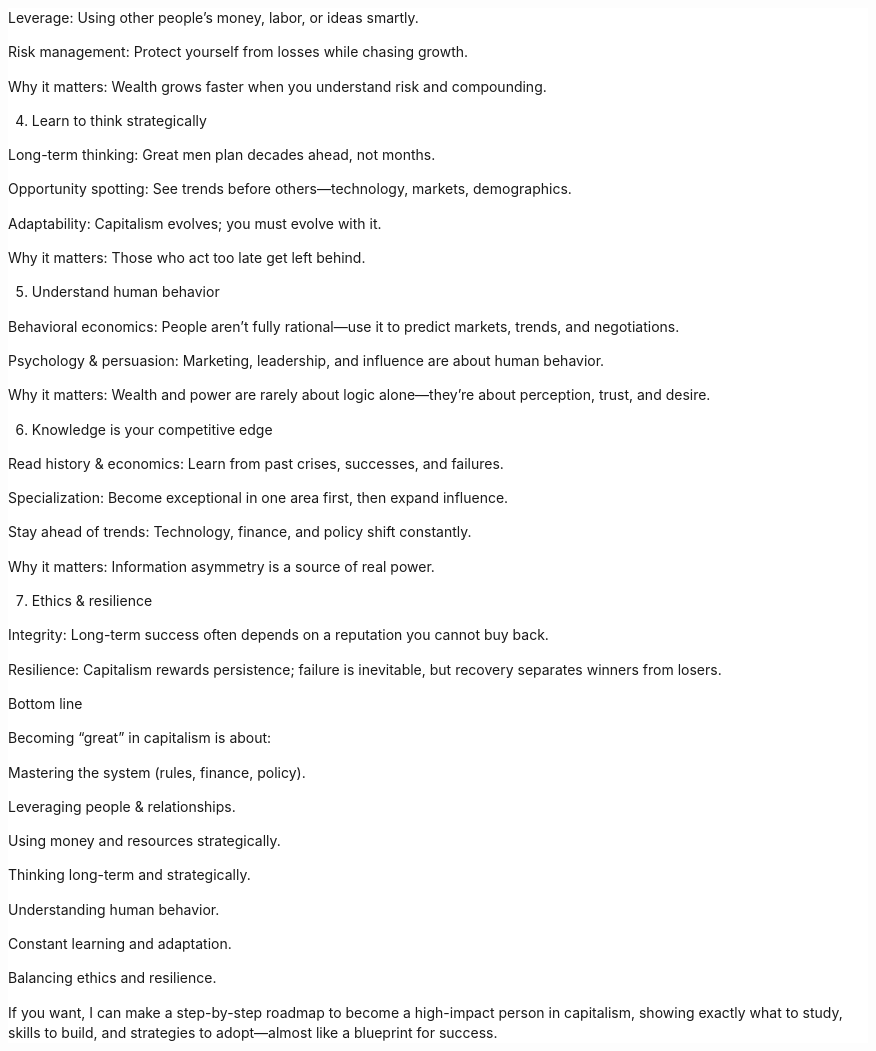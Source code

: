 Leverage: Using other people’s money, labor, or ideas smartly.

Risk management: Protect yourself from losses while chasing growth.

Why it matters: Wealth grows faster when you understand risk and compounding.

4. Learn to think strategically

Long-term thinking: Great men plan decades ahead, not months.

Opportunity spotting: See trends before others—technology, markets, demographics.

Adaptability: Capitalism evolves; you must evolve with it.

Why it matters: Those who act too late get left behind.

5. Understand human behavior

Behavioral economics: People aren’t fully rational—use it to predict markets, trends, and negotiations.

Psychology & persuasion: Marketing, leadership, and influence are about human behavior.

Why it matters: Wealth and power are rarely about logic alone—they’re about perception, trust, and desire.

6. Knowledge is your competitive edge

Read history & economics: Learn from past crises, successes, and failures.

Specialization: Become exceptional in one area first, then expand influence.

Stay ahead of trends: Technology, finance, and policy shift constantly.

Why it matters: Information asymmetry is a source of real power.

7. Ethics & resilience

Integrity: Long-term success often depends on a reputation you cannot buy back.

Resilience: Capitalism rewards persistence; failure is inevitable, but recovery separates winners from losers.

Bottom line

Becoming “great” in capitalism is about:

Mastering the system (rules, finance, policy).

Leveraging people & relationships.

Using money and resources strategically.

Thinking long-term and strategically.

Understanding human behavior.

Constant learning and adaptation.

Balancing ethics and resilience.

If you want, I can make a step-by-step roadmap to become a high-impact person in capitalism, showing exactly what to study, skills to build, and strategies to adopt—almost like a blueprint for success.
